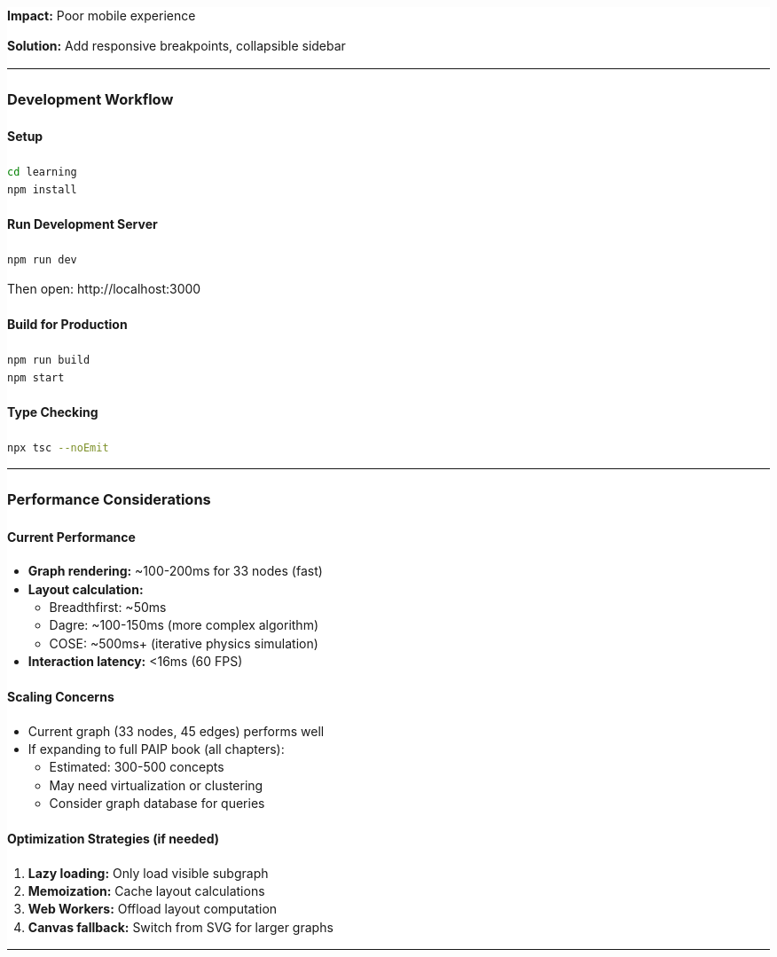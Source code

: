 **Impact:** Poor mobile experience

**Solution:** Add responsive breakpoints, collapsible sidebar

---

### Development Workflow

#### Setup
```bash
cd learning
npm install
```

#### Run Development Server
```bash
npm run dev
```

Then open: http://localhost:3000

#### Build for Production
```bash
npm run build
npm start
```

#### Type Checking
```bash
npx tsc --noEmit
```

---

### Performance Considerations

#### Current Performance
- **Graph rendering:** ~100-200ms for 33 nodes (fast)
- **Layout calculation:** 
  - Breadthfirst: ~50ms
  - Dagre: ~100-150ms (more complex algorithm)
  - COSE: ~500ms+ (iterative physics simulation)
- **Interaction latency:** <16ms (60 FPS)

#### Scaling Concerns
- Current graph (33 nodes, 45 edges) performs well
- If expanding to full PAIP book (all chapters):
  - Estimated: 300-500 concepts
  - May need virtualization or clustering
  - Consider graph database for queries

#### Optimization Strategies (if needed)
1. **Lazy loading:** Only load visible subgraph
2. **Memoization:** Cache layout calculations
3. **Web Workers:** Offload layout computation
4. **Canvas fallback:** Switch from SVG for larger graphs

---